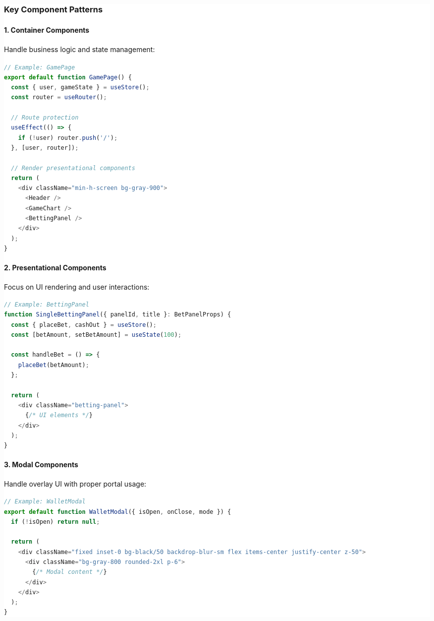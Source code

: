 ```
```

### Key Component Patterns

#### 1. Container Components
Handle business logic and state management:
```typescript
// Example: GamePage
export default function GamePage() {
  const { user, gameState } = useStore();
  const router = useRouter();
  
  // Route protection
  useEffect(() => {
    if (!user) router.push('/');
  }, [user, router]);
  
  // Render presentational components
  return (
    <div className="min-h-screen bg-gray-900">
      <Header />
      <GameChart />
      <BettingPanel />
    </div>
  );
}
```

#### 2. Presentational Components
Focus on UI rendering and user interactions:
```typescript
// Example: BettingPanel
function SingleBettingPanel({ panelId, title }: BetPanelProps) {
  const { placeBet, cashOut } = useStore();
  const [betAmount, setBetAmount] = useState(100);
  
  const handleBet = () => {
    placeBet(betAmount);
  };
  
  return (
    <div className="betting-panel">
      {/* UI elements */}
    </div>
  );
}
```

#### 3. Modal Components
Handle overlay UI with proper portal usage:
```typescript
// Example: WalletModal
export default function WalletModal({ isOpen, onClose, mode }) {
  if (!isOpen) return null;
  
  return (
    <div className="fixed inset-0 bg-black/50 backdrop-blur-sm flex items-center justify-center z-50">
      <div className="bg-gray-800 rounded-2xl p-6">
        {/* Modal content */}
      </div>
    </div>
  );
}
```